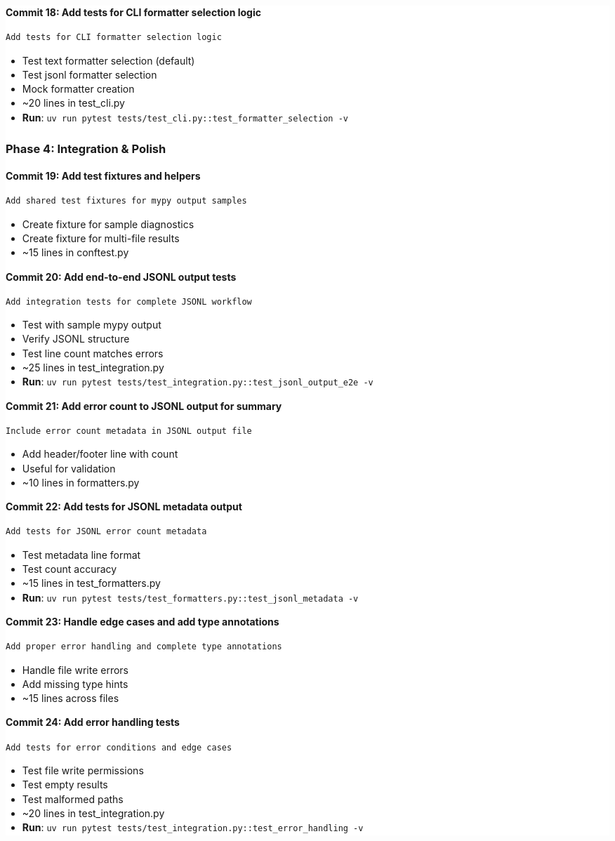 **Commit 18: Add tests for CLI formatter selection logic**
```
Add tests for CLI formatter selection logic
```
- Test text formatter selection (default)
- Test jsonl formatter selection
- Mock formatter creation
- ~20 lines in test_cli.py
- **Run**: `uv run pytest tests/test_cli.py::test_formatter_selection -v`

### Phase 4: Integration & Polish

**Commit 19: Add test fixtures and helpers**
```
Add shared test fixtures for mypy output samples
```
- Create fixture for sample diagnostics
- Create fixture for multi-file results
- ~15 lines in conftest.py

**Commit 20: Add end-to-end JSONL output tests**
```
Add integration tests for complete JSONL workflow
```
- Test with sample mypy output
- Verify JSONL structure
- Test line count matches errors
- ~25 lines in test_integration.py
- **Run**: `uv run pytest tests/test_integration.py::test_jsonl_output_e2e -v`

**Commit 21: Add error count to JSONL output for summary**
```
Include error count metadata in JSONL output file
```
- Add header/footer line with count
- Useful for validation
- ~10 lines in formatters.py

**Commit 22: Add tests for JSONL metadata output**
```
Add tests for JSONL error count metadata
```
- Test metadata line format
- Test count accuracy
- ~15 lines in test_formatters.py
- **Run**: `uv run pytest tests/test_formatters.py::test_jsonl_metadata -v`

**Commit 23: Handle edge cases and add type annotations**
```
Add proper error handling and complete type annotations
```
- Handle file write errors
- Add missing type hints
- ~15 lines across files

**Commit 24: Add error handling tests**
```
Add tests for error conditions and edge cases
```
- Test file write permissions
- Test empty results
- Test malformed paths
- ~20 lines in test_integration.py
- **Run**: `uv run pytest tests/test_integration.py::test_error_handling -v`
